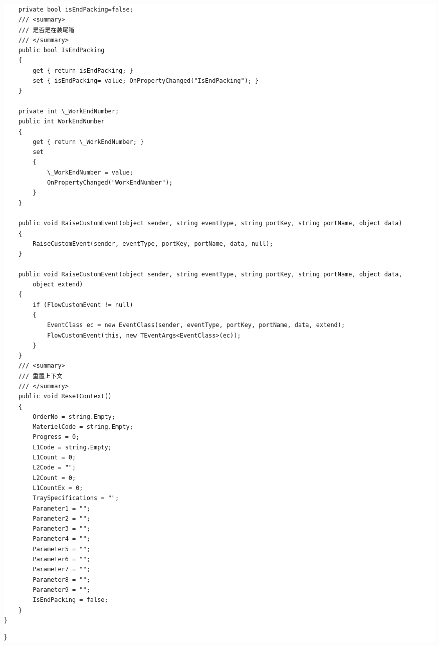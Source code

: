         private bool isEndPacking=false;
        /// <summary>
        /// 是否是在装尾箱
        /// </summary>
        public bool IsEndPacking
        {
            get { return isEndPacking; }
            set { isEndPacking= value; OnPropertyChanged("IsEndPacking"); }
        }
  
        private int \_WorkEndNumber;
        public int WorkEndNumber
        {
            get { return \_WorkEndNumber; }
            set
            {
                \_WorkEndNumber = value;
                OnPropertyChanged("WorkEndNumber");
            }
        }

        public void RaiseCustomEvent(object sender, string eventType, string portKey, string portName, object data)
        {
            RaiseCustomEvent(sender, eventType, portKey, portName, data, null);
        }

        public void RaiseCustomEvent(object sender, string eventType, string portKey, string portName, object data,
            object extend)
        {
            if (FlowCustomEvent != null)
            {
                EventClass ec = new EventClass(sender, eventType, portKey, portName, data, extend);
                FlowCustomEvent(this, new TEventArgs<EventClass>(ec));
            }
        }
        /// <summary>
        /// 重置上下文
        /// </summary>
        public void ResetContext()
        {
            OrderNo = string.Empty;
            MaterielCode = string.Empty;
            Progress = 0;
            L1Code = string.Empty;
            L1Count = 0;
            L2Code = "";
            L2Count = 0;
            L1CountEx = 0;
            TraySpecifications = "";
            Parameter1 = "";
            Parameter2 = "";
            Parameter3 = "";
            Parameter4 = "";
            Parameter5 = "";
            Parameter6 = "";
            Parameter7 = "";
            Parameter8 = "";
            Parameter9 = "";
            IsEndPacking = false;
        }
    }
}

